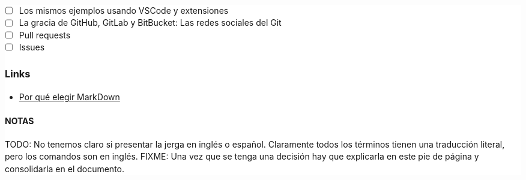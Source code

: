 - [ ]  Los mismos ejemplos usando VSCode y extensiones
- [ ]  La gracia de GitHub, GitLab y BitBucket: Las redes sociales del Git
  - [ ]  Pull requests
  - [ ]  Issues

### Links

- [Por qué elegir MarkDown](https://ubc-library-rc.github.io/intro-markdown/slides/#/)

#### NOTAS
[^whyEnglish]:
TODO: No tenemos claro si presentar la jerga en inglés o español. Claramente todos los términos tienen una traducción literal, pero los comandos son en inglés.
FIXME: Una vez que se tenga una decisión hay que explicarla en este pie de página y consolidarla en el documento.

[^currentWorkBackUp]: Los sistemas de control de version trabajan independientemente de las aplicaciones que se usen para editar los documentos. Esto es importante porque si el usuario prefiere usar aplicaciones que guarden copias temporales, el control de versión no va a afectar esta preferencia.

[^oversimplification]: Estamos conscientes de que esta afirmación es una simplificación exagerada. Los conocedores de Git dirían que una de las principales ventajas es que el software genera "punteros" a los cambios y que eso lo hace mas rápido y eficiente. Esta es una discusión que dejamos para otras instancias.

[^cmdLineNotation]: La notación estándar para documentar la línea de comando es que los argumentos ingresados por el usuario es antecedida por el símbolo peso `$`, mientras que el resto corresponde al *output* del sistema.
